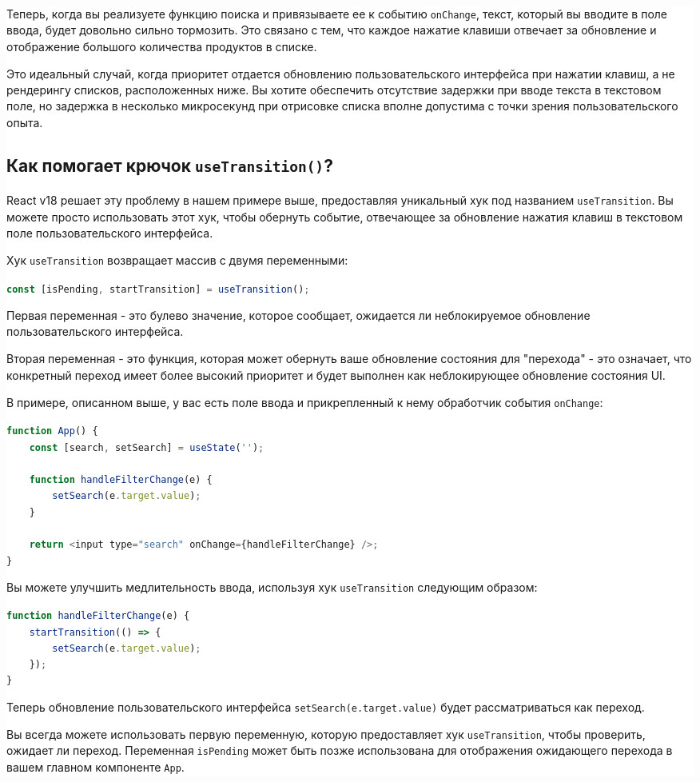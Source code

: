 Теперь, когда вы реализуете функцию поиска и привязываете ее к событию `onChange`, текст, который вы вводите в поле ввода, будет довольно сильно тормозить. Это связано с тем, что каждое нажатие клавиши отвечает за обновление и отображение большого количества продуктов в списке.

Это идеальный случай, когда приоритет отдается обновлению пользовательского интерфейса при нажатии клавиш, а не рендерингу списков, расположенных ниже. Вы хотите обеспечить отсутствие задержки при вводе текста в текстовом поле, но задержка в несколько микросекунд при отрисовке списка вполне допустима с точки зрения пользовательского опыта.

## Как помогает крючок `useTransition()`?

React v18 решает эту проблему в нашем примере выше, предоставляя уникальный хук под названием `useTransition`. Вы можете просто использовать этот хук, чтобы обернуть событие, отвечающее за обновление нажатия клавиш в текстовом поле пользовательского интерфейса.

Хук `useTransition` возвращает массив с двумя переменными:

```js
const [isPending, startTransition] = useTransition();
```

Первая переменная - это булево значение, которое сообщает, ожидается ли неблокируемое обновление пользовательского интерфейса.

Вторая переменная - это функция, которая может обернуть ваше обновление состояния для "перехода" - это означает, что конкретный переход имеет более высокий приоритет и будет выполнен как неблокирующее обновление состояния UI.

В примере, описанном выше, у вас есть поле ввода и прикрепленный к нему обработчик события `onChange`:

```js
function App() {
	const [search, setSearch] = useState('');

	function handleFilterChange(e) {
		setSearch(e.target.value);
	}

	return <input type="search" onChange={handleFilterChange} />;
}
```

Вы можете улучшить медлительность ввода, используя хук `useTransition` следующим образом:

```js
function handleFilterChange(e) {
	startTransition(() => {
		setSearch(e.target.value);
	});
}
```

Теперь обновление пользовательского интерфейса `setSearch(e.target.value)` будет рассматриваться как переход.

Вы всегда можете использовать первую переменную, которую предоставляет хук `useTransition`, чтобы проверить, ожидает ли переход. Переменная `isPending` может быть позже использована для отображения ожидающего перехода в вашем главном компоненте `App`.
